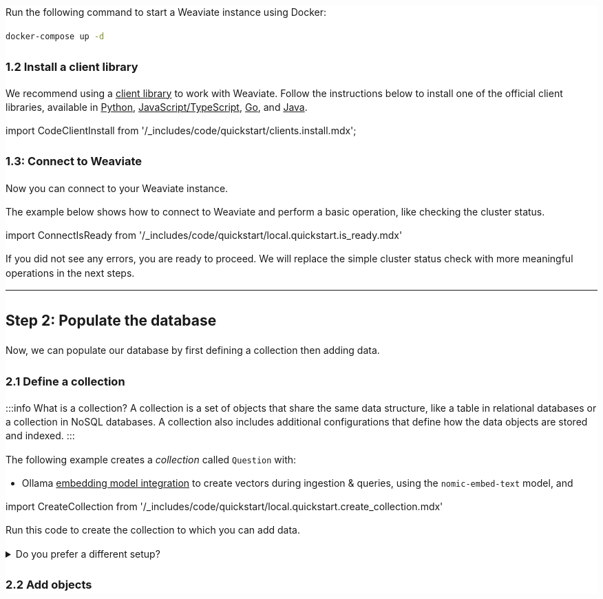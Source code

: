 Run the following command to start a Weaviate instance using Docker:

```bash
docker-compose up -d
```

### 1.2 Install a client library

We recommend using a [client library](../client-libraries/index.mdx) to work with Weaviate. Follow the instructions below to install one of the official client libraries, available in [Python](../client-libraries/python/index.mdx), [JavaScript/TypeScript](../client-libraries/typescript/index.mdx), [Go](../client-libraries/go.md), and [Java](../client-libraries/java.md).

import CodeClientInstall from '/_includes/code/quickstart/clients.install.mdx';

<CodeClientInstall />

### 1.3: Connect to Weaviate

Now you can connect to your Weaviate instance.

The example below shows how to connect to Weaviate and perform a basic operation, like checking the cluster status.

import ConnectIsReady from '/_includes/code/quickstart/local.quickstart.is_ready.mdx'

<ConnectIsReady />

If you did not see any errors, you are ready to proceed. We will replace the simple cluster status check with more meaningful operations in the next steps.

<hr/>

## Step 2: Populate the database

Now, we can populate our database by first defining a collection then adding data.

### 2.1 Define a collection

:::info What is a collection?
A collection is a set of objects that share the same data structure, like a table in relational databases or a collection in NoSQL databases. A collection also includes additional configurations that define how the data objects are stored and indexed.
:::

The following example creates a *collection* called `Question` with:
  - Ollama [embedding model integration](../model-providers/ollama/embeddings.md) to create vectors during ingestion & queries, using the `nomic-embed-text` model, and

import CreateCollection from '/_includes/code/quickstart/local.quickstart.create_collection.mdx'

<CreateCollection />

Run this code to create the collection to which you can add data.

<details><summary>Do you prefer a different setup?</summary></details>

### 2.2 Add objects
